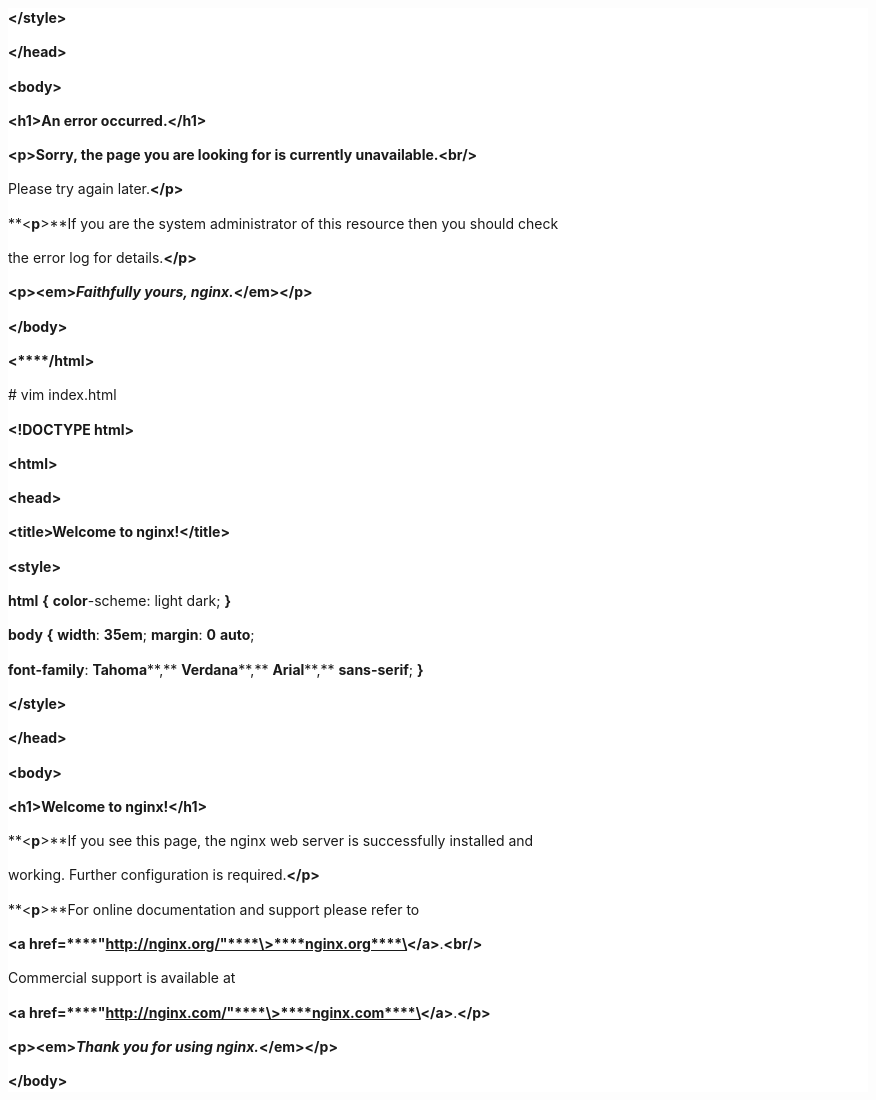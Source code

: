 **\</****style****\>**

**\</****head****\>**

**\<****body****\>**

**\<****h1****\>****An error occurred.****\</****h1****\>**

**\<****p****\>**Sorry, the page you are looking for is currently unavailable.**\<****br****/\>**

Please try again later.**\</****p****\>**

**\<****p****\>**If you are the system administrator of this resource then you should check

the error log for details.**\</****p****\>**

**\<****p****\>\<****em****\>***Faithfully yours, nginx.***\</****em****\>\</****p****\>**

**\</****body****\>**

**\<****/****html****\>**

\# vim index.html

**\<!DOCTYPE html\>**

**\<****html****\>**

**\<****head****\>**

**\<****title****\>****Welcome to nginx!****\</****title****\>**

**\<****style****\>**

**html** **{** **color**-scheme: light dark; **}**

**body** **{** **width**: **35em**; **margin**: **0** **auto**;

**font-family**: **Tahoma****,** **Verdana****,** **Arial****,** **sans-serif**; **}**

**\</****style****\>**

**\</****head****\>**

**\<****body****\>**

**\<****h1****\>****Welcome to nginx!****\</****h1****\>**

**\<****p****\>**If you see this page, the nginx web server is successfully installed and

working. Further configuration is required.**\</****p****\>**

**\<****p****\>**For online documentation and support please refer to

**\<****a**** ****href****=****"http://nginx.org/"****\>****nginx.org****\</****a****\>**.**\<****br****/\>**

Commercial support is available at

**\<****a**** ****href****=****"http://nginx.com/"****\>****nginx.com****\</****a****\>**.**\</****p****\>**

**\<****p****\>\<****em****\>***Thank you for using nginx.***\</****em****\>\</****p****\>**

**\</****body****\>**
